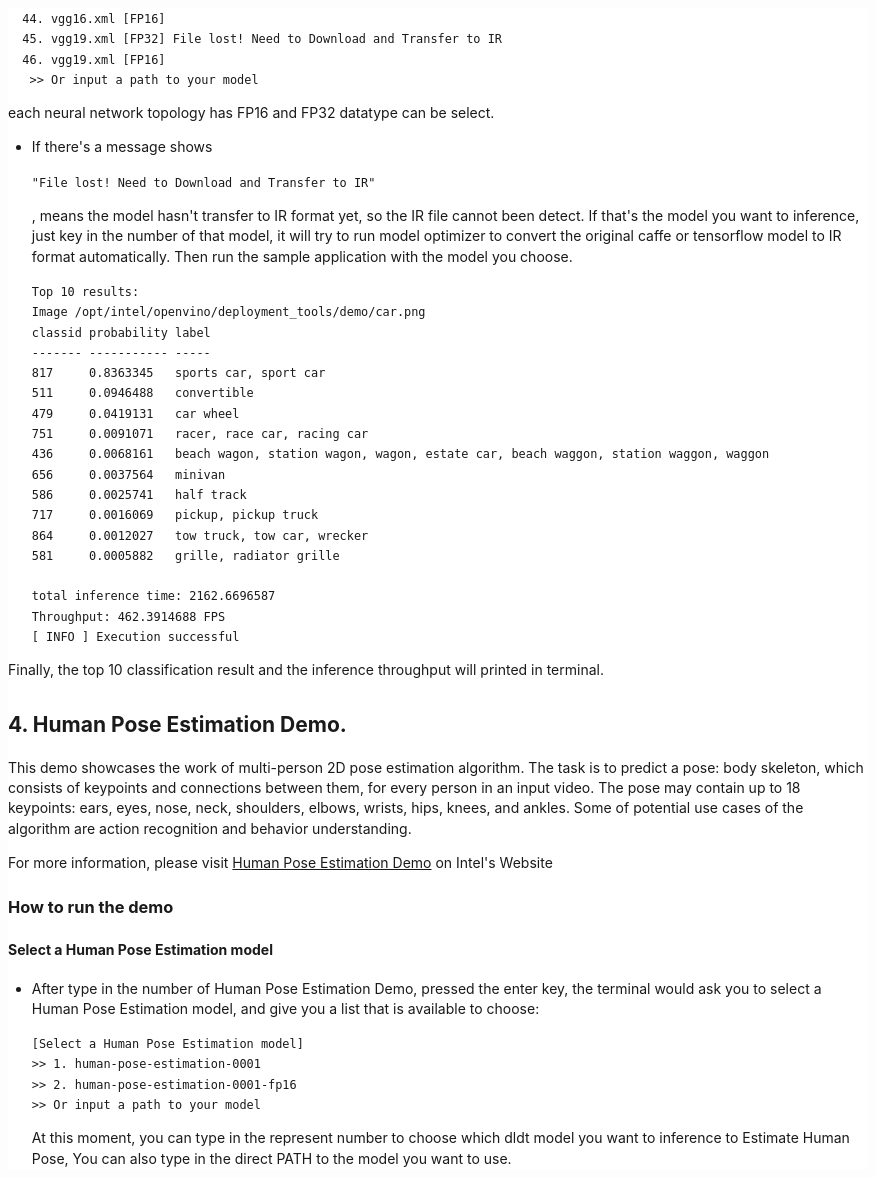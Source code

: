       44. vgg16.xml [FP16]
      45. vgg19.xml [FP32] File lost! Need to Download and Transfer to IR
      46. vgg19.xml [FP16]
       >> Or input a path to your model 
   each neural network topology has FP16 and FP32 datatype can be select.
* If there's a message shows 

      "File lost! Need to Download and Transfer to IR"
  , means the model hasn't transfer to IR format yet, so the IR file cannot been detect. If that's the model you want to inference, just key in the number of that model, it will try to run model optimizer to convert the original caffe or tensorflow model to IR format automatically. Then run the sample application with the model you choose.
  
      Top 10 results:
      Image /opt/intel/openvino/deployment_tools/demo/car.png
      classid probability label
      ------- ----------- -----
      817     0.8363345   sports car, sport car
      511     0.0946488   convertible
      479     0.0419131   car wheel
      751     0.0091071   racer, race car, racing car
      436     0.0068161   beach wagon, station wagon, wagon, estate car, beach waggon, station waggon, waggon
      656     0.0037564   minivan
      586     0.0025741   half track
      717     0.0016069   pickup, pickup truck
      864     0.0012027   tow truck, tow car, wrecker
      581     0.0005882   grille, radiator grille

      total inference time: 2162.6696587
      Throughput: 462.3914688 FPS
      [ INFO ] Execution successful
Finally, the top 10 classification result and the inference throughput will printed in terminal.

## 4. Human Pose Estimation Demo.
  This demo showcases the work of multi-person 2D pose estimation algorithm. The task is to predict a pose: body skeleton, which consists of keypoints and connections between them, for every person in an input video. The pose may contain up to 18 keypoints: ears, eyes, nose, neck, shoulders, elbows, wrists, hips, knees, and ankles. Some of potential use cases of the algorithm are action recognition and behavior understanding.
  
  For more information, please visit [Human Pose Estimation Demo](https://docs.openvinotoolkit.org/2020.3/_demos_human_pose_estimation_demo_README.html) on Intel's Website
  
### How to run the demo
#### Select a Human Pose Estimation model
* After type in the number of Human Pose Estimation Demo, pressed the enter key, the terminal would ask you to select a Human Pose Estimation model, and give you a list that is available to choose:

      [Select a Human Pose Estimation model]
      >> 1. human-pose-estimation-0001 
      >> 2. human-pose-estimation-0001-fp16 
      >> Or input a path to your model 
  At this moment, you can type in the represent number to choose which dldt model you want to inference to Estimate Human Pose,
  You can also type in the direct PATH to the model you want to use.
  
